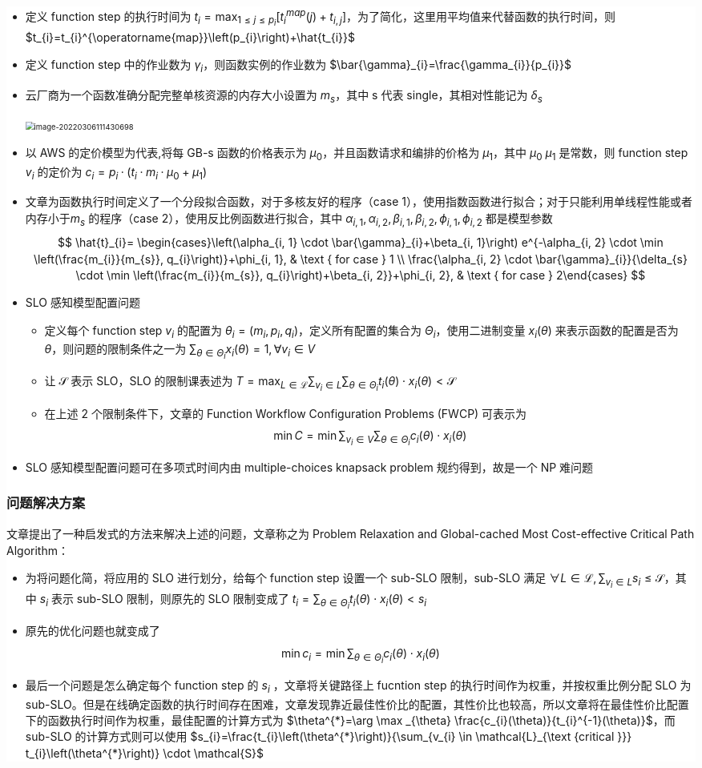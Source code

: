   * 定义 function step 的执行时间为 $t_{i}=\max _{1 \leq j \leq p_{i}}\left[t_{i}^{m a p}(j)+t_{i, j}\right]$，为了简化，这里用平均值来代替函数的执行时间，则 $t_{i}=t_{i}^{\operatorname{map}}\left(p_{i}\right)+\hat{t_{i}}$

  * 定义 function step 中的作业数为 $\gamma_{i}$，则函数实例的作业数为 $\bar{\gamma}_{i}=\frac{\gamma_{i}}{p_{i}}$

  * 云厂商为一个函数准确分配完整单核资源的内存大小设置为 $m_s$，其中 s 代表 single，其相对性能记为 $\delta_s$

    <img src="https://cdn.jsdelivr.net/gh/Jbinin/Image-hosting@master/uPic/202203/image-20220306111430698.png" alt="image-20220306111430698" style="zoom: 67%;" />

  * 以 AWS 的定价模型为代表,将每 GB-s 函数的价格表示为 $μ_0$，并且函数请求和编排的价格为 $μ_1$，其中 $μ_0$ $μ_1$ 是常数，则 function step $v_i$ 的定价为 $c_i=p_i·(t_i·m_i·μ_0+μ_1)$

  * 文章为函数执行时间定义了一个分段拟合函数，对于多核友好的程序（case 1），使用指数函数进行拟合；对于只能利用单线程性能或者内存小于$m_s$ 的程序（case 2），使用反比例函数进行拟合，其中 $\alpha_{i, 1}, \alpha_{i, 2}, \beta_{i, 1}, \beta_{i, 2}, \phi_{i, 1}, \phi_{i, 2}$ 都是模型参数
    $$
    \hat{t}_{i}= \begin{cases}\left(\alpha_{i, 1} \cdot \bar{\gamma}_{i}+\beta_{i, 1}\right) e^{-\alpha_{i, 2} \cdot \min \left(\frac{m_{i}}{m_{s}}, q_{i}\right)}+\phi_{i, 1}, & \text { for case } 1 \\ \frac{\alpha_{i, 2} \cdot \bar{\gamma}_{i}}{\delta_{s} \cdot \min \left(\frac{m_{i}}{m_{s}}, q_{i}\right)+\beta_{i, 2}}+\phi_{i, 2}, & \text { for case } 2\end{cases}
    $$

* SLO 感知模型配置问题
  * 定义每个 function step $v_i$ 的配置为 $\theta_i=(m_i,p_i,q_i)$，定义所有配置的集合为 $\Theta_i$，使用二进制变量 $x_i(\theta)$ 来表示函数的配置是否为 $\theta$，则问题的限制条件之一为 $\sum_{\theta \in \Theta_{i}} x_{i}(\theta)=1, \forall v_{i} \in V$
  
  * 让 $\mathcal{S}$ 表示 SLO，SLO 的限制课表述为 $T=\max _{L \in \mathcal{L}} \sum_{v_{i} \in L} \sum_{\theta \in \Theta_{i}} t_{i}(\theta) \cdot x_{i}(\theta)<\mathcal{S}$
  
  * 在上述 2 个限制条件下，文章的 Function Workflow Configuration Problems (FWCP) 可表示为 
    $$
    \min C=\min \sum_{v_{i} \in V} \sum_{\theta \in \Theta_{i}} c_{i}(\theta) \cdot x_{i}(\theta)
    $$
    
  
* SLO 感知模型配置问题可在多项式时间内由 multiple-choices knapsack problem 规约得到，故是一个 NP 难问题

### 问题解决方案

文章提出了一种启发式的方法来解决上述的问题，文章称之为 Problem Relaxation and Global-cached Most Cost-effective Critical Path Algorithm：

* 为将问题化简，将应用的 SLO 进行划分，给每个 function step 设置一个 sub-SLO 限制，sub-SLO 满足 $\forall L \in \mathcal{L}, \sum_{v_{i} \in L} s_{i} \leq \mathcal{S}$，其中 $s_i$ 表示 sub-SLO 限制，则原先的 SLO 限制变成了 $t_{i}=\sum_{\theta \in \Theta_{i}} t_{i}(\theta) \cdot x_{i}(\theta)<s_{i}$

* 原先的优化问题也就变成了
  $$
  \min c_{i}=\min \sum_{\theta \in \Theta_{i}} c_{i}(\theta) \cdot x_{i}(\theta)
  $$
  

* 最后一个问题是怎么确定每个 function step 的 $s_i$ ，文章将关键路径上 fucntion step 的执行时间作为权重，并按权重比例分配 SLO 为 sub-SLO。但是在线确定函数的执行时间存在困难，文章发现靠近最佳性价比的配置，其性价比也较高，所以文章将在最佳性价比配置下的函数执行时间作为权重，最佳配置的计算方式为 $\theta^{*}=\arg \max _{\theta} \frac{c_{i}(\theta)}{t_{i}^{-1}(\theta)}$，而 sub-SLO 的计算方式则可以使用 $s_{i}=\frac{t_{i}\left(\theta^{*}\right)}{\sum_{v_{i} \in \mathcal{L}_{\text {critical }}} t_{i}\left(\theta^{*}\right)} \cdot \mathcal{S}$
